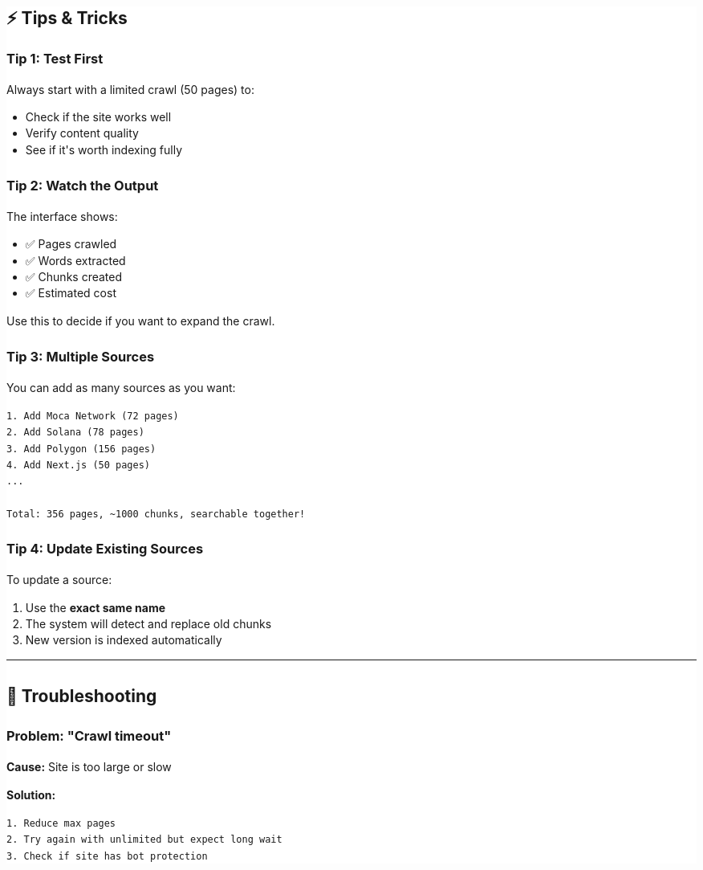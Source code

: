 
## ⚡ Tips & Tricks

### Tip 1: Test First

Always start with a limited crawl (50 pages) to:
- Check if the site works well
- Verify content quality
- See if it's worth indexing fully

### Tip 2: Watch the Output

The interface shows:
- ✅ Pages crawled
- ✅ Words extracted
- ✅ Chunks created
- ✅ Estimated cost

Use this to decide if you want to expand the crawl.

### Tip 3: Multiple Sources

You can add as many sources as you want:

```
1. Add Moca Network (72 pages)
2. Add Solana (78 pages)
3. Add Polygon (156 pages)
4. Add Next.js (50 pages)
...

Total: 356 pages, ~1000 chunks, searchable together!
```

### Tip 4: Update Existing Sources

To update a source:
1. Use the **exact same name**
2. The system will detect and replace old chunks
3. New version is indexed automatically

---

## 🚨 Troubleshooting

### Problem: "Crawl timeout"

**Cause:** Site is too large or slow

**Solution:**
```
1. Reduce max pages
2. Try again with unlimited but expect long wait
3. Check if site has bot protection
```
